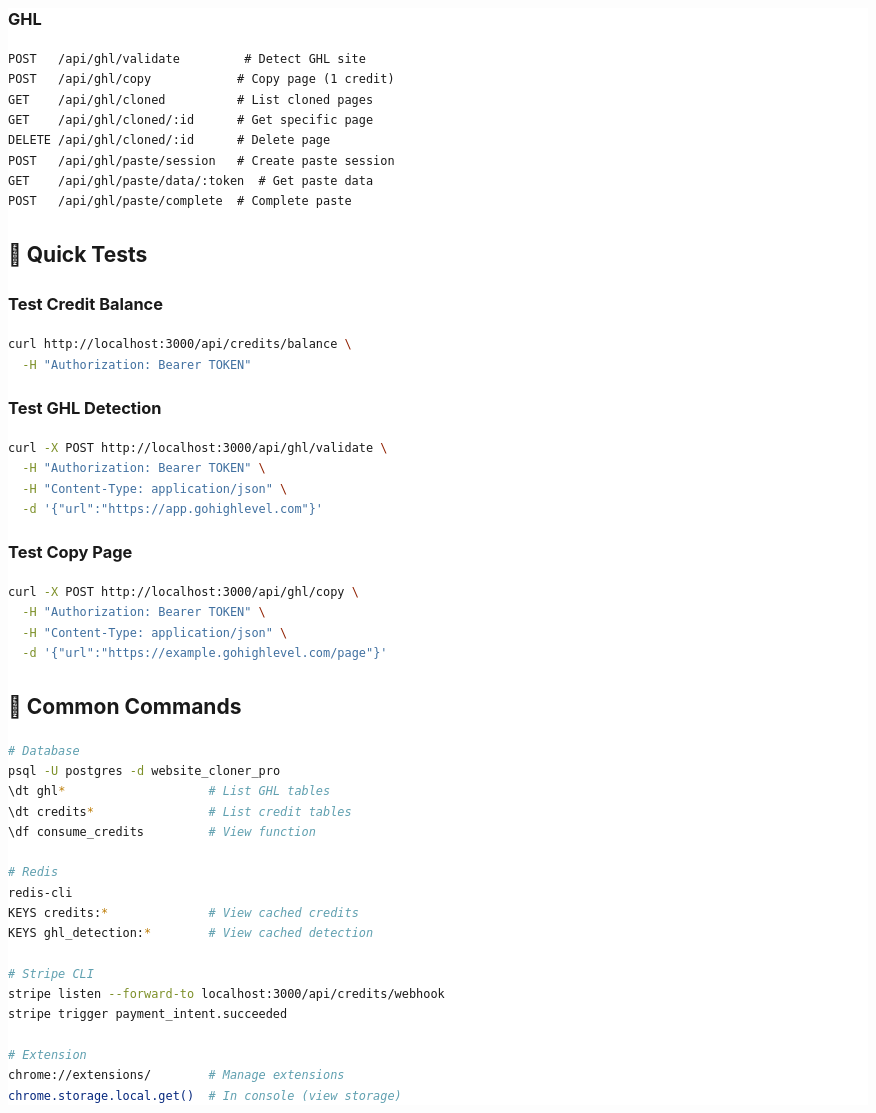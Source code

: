 ### GHL
```
POST   /api/ghl/validate         # Detect GHL site
POST   /api/ghl/copy            # Copy page (1 credit)
GET    /api/ghl/cloned          # List cloned pages
GET    /api/ghl/cloned/:id      # Get specific page
DELETE /api/ghl/cloned/:id      # Delete page
POST   /api/ghl/paste/session   # Create paste session
GET    /api/ghl/paste/data/:token  # Get paste data
POST   /api/ghl/paste/complete  # Complete paste
```

## 🧪 Quick Tests

### Test Credit Balance
```bash
curl http://localhost:3000/api/credits/balance \
  -H "Authorization: Bearer TOKEN"
```

### Test GHL Detection
```bash
curl -X POST http://localhost:3000/api/ghl/validate \
  -H "Authorization: Bearer TOKEN" \
  -H "Content-Type: application/json" \
  -d '{"url":"https://app.gohighlevel.com"}'
```

### Test Copy Page
```bash
curl -X POST http://localhost:3000/api/ghl/copy \
  -H "Authorization: Bearer TOKEN" \
  -H "Content-Type: application/json" \
  -d '{"url":"https://example.gohighlevel.com/page"}'
```

## 🔧 Common Commands

```bash
# Database
psql -U postgres -d website_cloner_pro
\dt ghl*                    # List GHL tables
\dt credits*                # List credit tables
\df consume_credits         # View function

# Redis
redis-cli
KEYS credits:*              # View cached credits
KEYS ghl_detection:*        # View cached detection

# Stripe CLI
stripe listen --forward-to localhost:3000/api/credits/webhook
stripe trigger payment_intent.succeeded

# Extension
chrome://extensions/        # Manage extensions
chrome.storage.local.get()  # In console (view storage)
```
